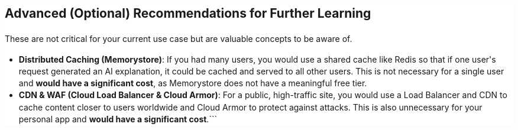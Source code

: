 
## Advanced (Optional) Recommendations for Further Learning

These are not critical for your current use case but are valuable concepts to be aware of.

*   **Distributed Caching (Memorystore)**: If you had many users, you would use a shared cache like Redis so that if one user's request generated an AI explanation, it could be cached and served to all other users. This is not necessary for a single user and **would have a significant cost**, as Memorystore does not have a meaningful free tier.
*   **CDN & WAF (Cloud Load Balancer & Cloud Armor)**: For a public, high-traffic site, you would use a Load Balancer and CDN to cache content closer to users worldwide and Cloud Armor to protect against attacks. This is also unnecessary for your personal app and **would have a significant cost**.```
